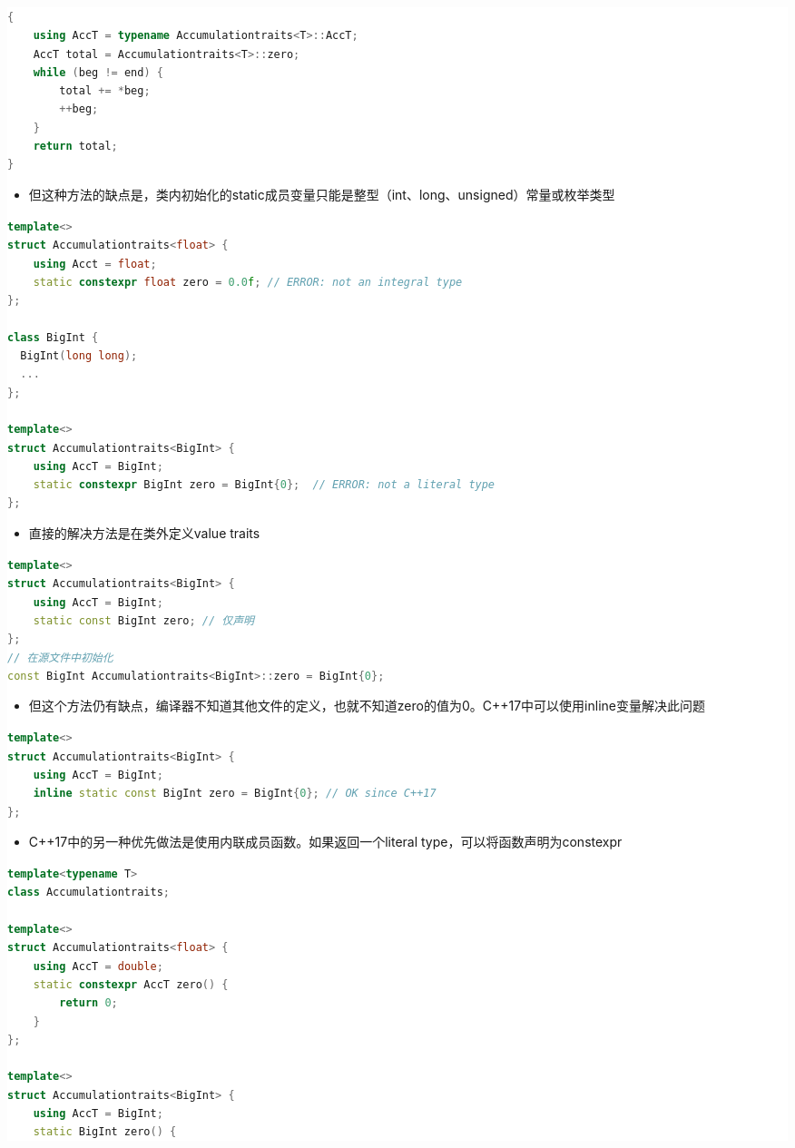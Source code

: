 ```cpp
{
    using AccT = typename Accumulationtraits<T>::AccT;
    AccT total = Accumulationtraits<T>::zero;
    while (beg != end) {
        total += *beg;
        ++beg;
    }
    return total;
}
```
* 但这种方法的缺点是，类内初始化的static成员变量只能是整型（int、long、unsigned）常量或枚举类型
```cpp
template<>
struct Accumulationtraits<float> {
    using Acct = float;
    static constexpr float zero = 0.0f; // ERROR: not an integral type
};

class BigInt {
  BigInt(long long);
  ...
};

template<>
struct Accumulationtraits<BigInt> {
    using AccT = BigInt;
    static constexpr BigInt zero = BigInt{0};  // ERROR: not a literal type
};
```
* 直接的解决方法是在类外定义value traits
```cpp
template<>
struct Accumulationtraits<BigInt> {
    using AccT = BigInt;
    static const BigInt zero; // 仅声明
};
// 在源文件中初始化
const BigInt Accumulationtraits<BigInt>::zero = BigInt{0};
```
* 但这个方法仍有缺点，编译器不知道其他文件的定义，也就不知道zero的值为0。C++17中可以使用inline变量解决此问题
```cpp
template<>
struct Accumulationtraits<BigInt> {
    using AccT = BigInt;
    inline static const BigInt zero = BigInt{0}; // OK since C++17
};
```
* C++17中的另一种优先做法是使用内联成员函数。如果返回一个literal type，可以将函数声明为constexpr
```cpp
template<typename T>
class Accumulationtraits;

template<>
struct Accumulationtraits<float> {
    using AccT = double;
    static constexpr AccT zero() {
        return 0;
    }
};

template<>
struct Accumulationtraits<BigInt> {
    using AccT = BigInt;
    static BigInt zero() {
```